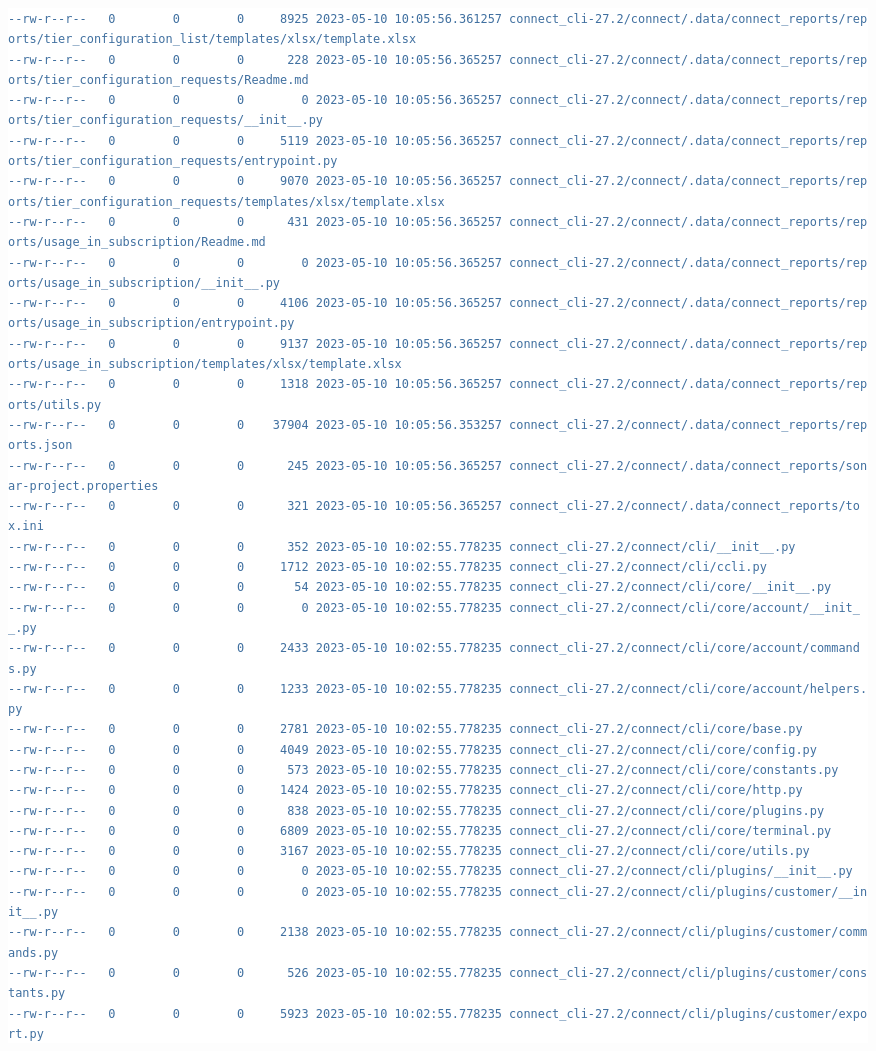 ```diff
--rw-r--r--   0        0        0     8925 2023-05-10 10:05:56.361257 connect_cli-27.2/connect/.data/connect_reports/reports/tier_configuration_list/templates/xlsx/template.xlsx
--rw-r--r--   0        0        0      228 2023-05-10 10:05:56.365257 connect_cli-27.2/connect/.data/connect_reports/reports/tier_configuration_requests/Readme.md
--rw-r--r--   0        0        0        0 2023-05-10 10:05:56.365257 connect_cli-27.2/connect/.data/connect_reports/reports/tier_configuration_requests/__init__.py
--rw-r--r--   0        0        0     5119 2023-05-10 10:05:56.365257 connect_cli-27.2/connect/.data/connect_reports/reports/tier_configuration_requests/entrypoint.py
--rw-r--r--   0        0        0     9070 2023-05-10 10:05:56.365257 connect_cli-27.2/connect/.data/connect_reports/reports/tier_configuration_requests/templates/xlsx/template.xlsx
--rw-r--r--   0        0        0      431 2023-05-10 10:05:56.365257 connect_cli-27.2/connect/.data/connect_reports/reports/usage_in_subscription/Readme.md
--rw-r--r--   0        0        0        0 2023-05-10 10:05:56.365257 connect_cli-27.2/connect/.data/connect_reports/reports/usage_in_subscription/__init__.py
--rw-r--r--   0        0        0     4106 2023-05-10 10:05:56.365257 connect_cli-27.2/connect/.data/connect_reports/reports/usage_in_subscription/entrypoint.py
--rw-r--r--   0        0        0     9137 2023-05-10 10:05:56.365257 connect_cli-27.2/connect/.data/connect_reports/reports/usage_in_subscription/templates/xlsx/template.xlsx
--rw-r--r--   0        0        0     1318 2023-05-10 10:05:56.365257 connect_cli-27.2/connect/.data/connect_reports/reports/utils.py
--rw-r--r--   0        0        0    37904 2023-05-10 10:05:56.353257 connect_cli-27.2/connect/.data/connect_reports/reports.json
--rw-r--r--   0        0        0      245 2023-05-10 10:05:56.365257 connect_cli-27.2/connect/.data/connect_reports/sonar-project.properties
--rw-r--r--   0        0        0      321 2023-05-10 10:05:56.365257 connect_cli-27.2/connect/.data/connect_reports/tox.ini
--rw-r--r--   0        0        0      352 2023-05-10 10:02:55.778235 connect_cli-27.2/connect/cli/__init__.py
--rw-r--r--   0        0        0     1712 2023-05-10 10:02:55.778235 connect_cli-27.2/connect/cli/ccli.py
--rw-r--r--   0        0        0       54 2023-05-10 10:02:55.778235 connect_cli-27.2/connect/cli/core/__init__.py
--rw-r--r--   0        0        0        0 2023-05-10 10:02:55.778235 connect_cli-27.2/connect/cli/core/account/__init__.py
--rw-r--r--   0        0        0     2433 2023-05-10 10:02:55.778235 connect_cli-27.2/connect/cli/core/account/commands.py
--rw-r--r--   0        0        0     1233 2023-05-10 10:02:55.778235 connect_cli-27.2/connect/cli/core/account/helpers.py
--rw-r--r--   0        0        0     2781 2023-05-10 10:02:55.778235 connect_cli-27.2/connect/cli/core/base.py
--rw-r--r--   0        0        0     4049 2023-05-10 10:02:55.778235 connect_cli-27.2/connect/cli/core/config.py
--rw-r--r--   0        0        0      573 2023-05-10 10:02:55.778235 connect_cli-27.2/connect/cli/core/constants.py
--rw-r--r--   0        0        0     1424 2023-05-10 10:02:55.778235 connect_cli-27.2/connect/cli/core/http.py
--rw-r--r--   0        0        0      838 2023-05-10 10:02:55.778235 connect_cli-27.2/connect/cli/core/plugins.py
--rw-r--r--   0        0        0     6809 2023-05-10 10:02:55.778235 connect_cli-27.2/connect/cli/core/terminal.py
--rw-r--r--   0        0        0     3167 2023-05-10 10:02:55.778235 connect_cli-27.2/connect/cli/core/utils.py
--rw-r--r--   0        0        0        0 2023-05-10 10:02:55.778235 connect_cli-27.2/connect/cli/plugins/__init__.py
--rw-r--r--   0        0        0        0 2023-05-10 10:02:55.778235 connect_cli-27.2/connect/cli/plugins/customer/__init__.py
--rw-r--r--   0        0        0     2138 2023-05-10 10:02:55.778235 connect_cli-27.2/connect/cli/plugins/customer/commands.py
--rw-r--r--   0        0        0      526 2023-05-10 10:02:55.778235 connect_cli-27.2/connect/cli/plugins/customer/constants.py
--rw-r--r--   0        0        0     5923 2023-05-10 10:02:55.778235 connect_cli-27.2/connect/cli/plugins/customer/export.py
```